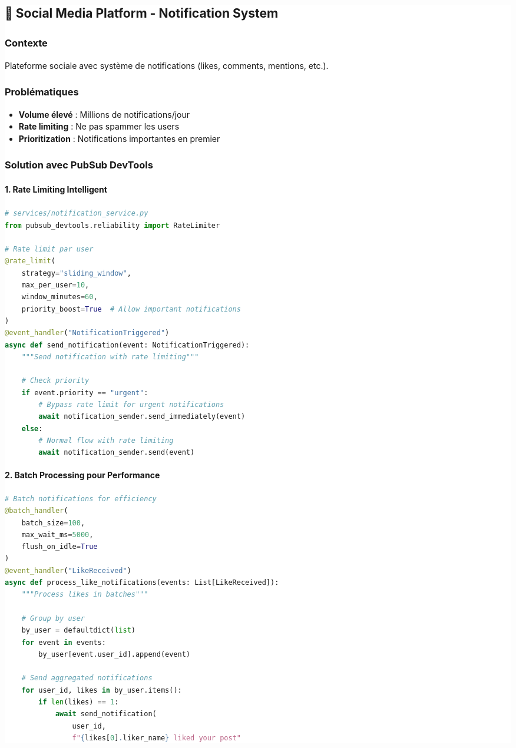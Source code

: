 
## 📱 Social Media Platform - Notification System

### Contexte

Plateforme sociale avec système de notifications (likes, comments, mentions, etc.).

### Problématiques

- **Volume élevé** : Millions de notifications/jour
- **Rate limiting** : Ne pas spammer les users
- **Prioritization** : Notifications importantes en premier

### Solution avec PubSub DevTools

#### 1. Rate Limiting Intelligent

```python
# services/notification_service.py
from pubsub_devtools.reliability import RateLimiter

# Rate limit par user
@rate_limit(
    strategy="sliding_window",
    max_per_user=10,
    window_minutes=60,
    priority_boost=True  # Allow important notifications
)
@event_handler("NotificationTriggered")
async def send_notification(event: NotificationTriggered):
    """Send notification with rate limiting"""

    # Check priority
    if event.priority == "urgent":
        # Bypass rate limit for urgent notifications
        await notification_sender.send_immediately(event)
    else:
        # Normal flow with rate limiting
        await notification_sender.send(event)
```

#### 2. Batch Processing pour Performance

```python
# Batch notifications for efficiency
@batch_handler(
    batch_size=100,
    max_wait_ms=5000,
    flush_on_idle=True
)
@event_handler("LikeReceived")
async def process_like_notifications(events: List[LikeReceived]):
    """Process likes in batches"""

    # Group by user
    by_user = defaultdict(list)
    for event in events:
        by_user[event.user_id].append(event)

    # Send aggregated notifications
    for user_id, likes in by_user.items():
        if len(likes) == 1:
            await send_notification(
                user_id,
                f"{likes[0].liker_name} liked your post"
```